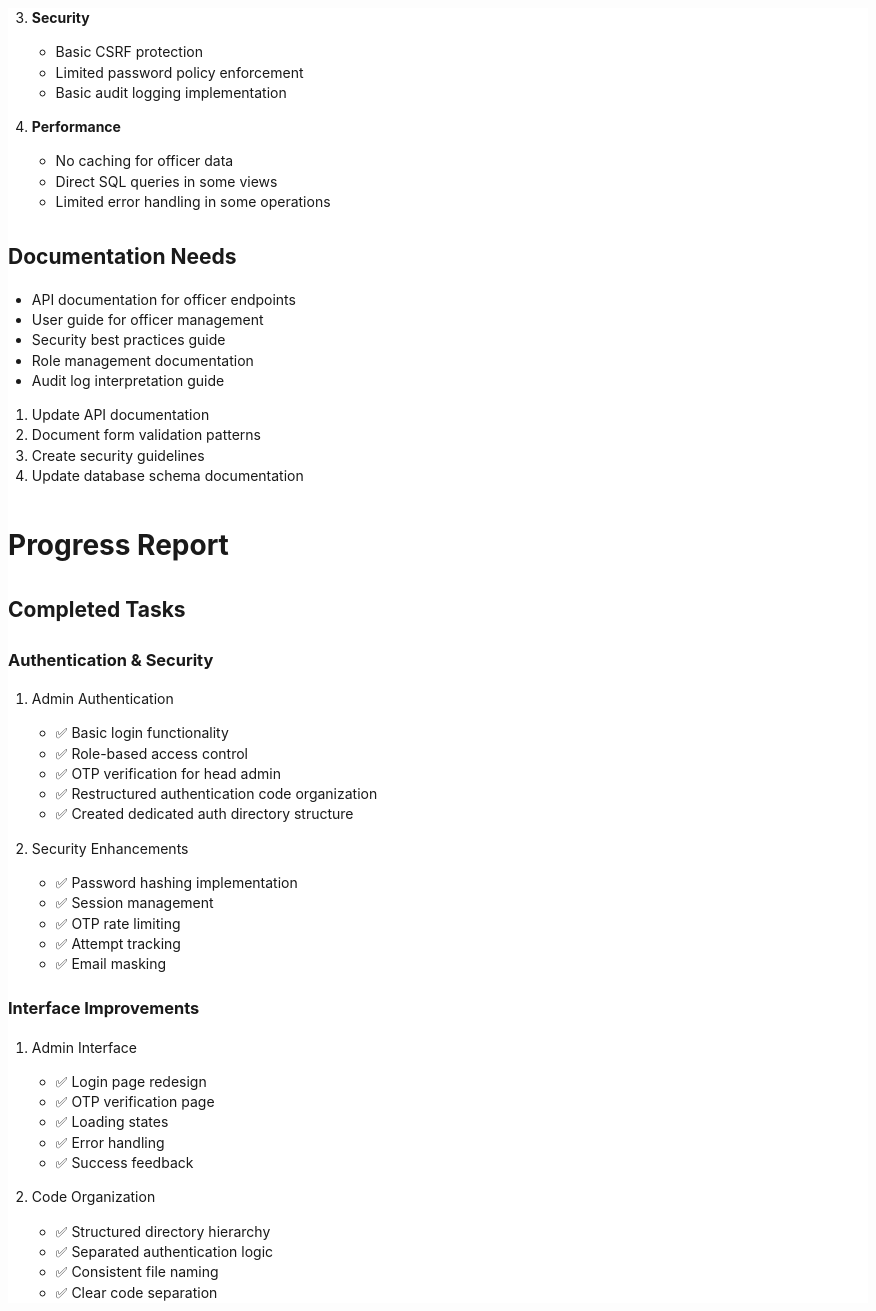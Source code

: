 3. **Security**
   - Basic CSRF protection
   - Limited password policy enforcement
   - Basic audit logging implementation

4. **Performance**
   - No caching for officer data
   - Direct SQL queries in some views
   - Limited error handling in some operations

## Documentation Needs
- API documentation for officer endpoints
- User guide for officer management
- Security best practices guide
- Role management documentation
- Audit log interpretation guide

1. Update API documentation
2. Document form validation patterns
3. Create security guidelines
4. Update database schema documentation

# Progress Report

## Completed Tasks

### Authentication & Security
1. Admin Authentication
   - ✅ Basic login functionality
   - ✅ Role-based access control
   - ✅ OTP verification for head admin
   - ✅ Restructured authentication code organization
   - ✅ Created dedicated auth directory structure

2. Security Enhancements
   - ✅ Password hashing implementation
   - ✅ Session management
   - ✅ OTP rate limiting
   - ✅ Attempt tracking
   - ✅ Email masking

### Interface Improvements
1. Admin Interface
   - ✅ Login page redesign
   - ✅ OTP verification page
   - ✅ Loading states
   - ✅ Error handling
   - ✅ Success feedback

2. Code Organization
   - ✅ Structured directory hierarchy
   - ✅ Separated authentication logic
   - ✅ Consistent file naming
   - ✅ Clear code separation
